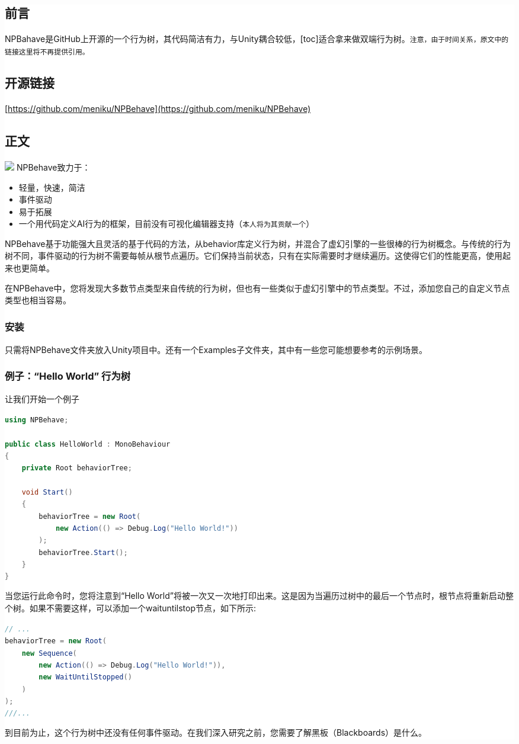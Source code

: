 ## 前言
NPBahave是GitHub上开源的一个行为树，其代码简洁有力，与Unity耦合较低，[toc]适合拿来做双端行为树。`注意，由于时间关系，原文中的链接这里将不再提供引用。`
## 开源链接
[https://github.com/meniku/NPBehave](https://github.com/meniku/NPBehave)
## 正文
![](https://myfirstblog.oss-cn-hangzhou.aliyuncs.com/2019/08/687474703a2f2f6c6162732e6e6b7565626c65722e64652f6e706265686176652f696d616765732f6e702d6265686176652e706e67.png)
NPBehave致力于：

- 轻量，快速，简洁
- 事件驱动
- 易于拓展
- 一个用代码定义AI行为的框架，目前没有可视化编辑器支持（`本人将为其贡献一个`）

NPBehave基于功能强大且灵活的基于代码的方法，从behavior库定义行为树，并混合了虚幻引擎的一些很棒的行为树概念。与传统的行为树不同，事件驱动的行为树不需要每帧从根节点遍历。它们保持当前状态，只有在实际需要时才继续遍历。这使得它们的性能更高，使用起来也更简单。

在NPBehave中，您将发现大多数节点类型来自传统的行为树，但也有一些类似于虚幻引擎中的节点类型。不过，添加您自己的自定义节点类型也相当容易。

### 安装
只需将NPBehave文件夹放入Unity项目中。还有一个Examples子文件夹，其中有一些您可能想要参考的示例场景。

### 例子：“Hello World” 行为树
让我们开始一个例子
```csharp
using NPBehave;

public class HelloWorld : MonoBehaviour
{
    private Root behaviorTree;

    void Start()
    {
        behaviorTree = new Root(
            new Action(() => Debug.Log("Hello World!"))
        );
        behaviorTree.Start();
    }
}
```
当您运行此命令时，您将注意到“Hello World”将被一次又一次地打印出来。这是因为当遍历过树中的最后一个节点时，根节点将重新启动整个树。如果不需要这样，可以添加一个waituntilstop节点，如下所示:
```csharp
// ...
behaviorTree = new Root(
	new Sequence(
		new Action(() => Debug.Log("Hello World!")),
		new WaitUntilStopped()
	)
);
///... 
```
到目前为止，这个行为树中还没有任何事件驱动。在我们深入研究之前，您需要了解黑板（Blackboards）是什么。
